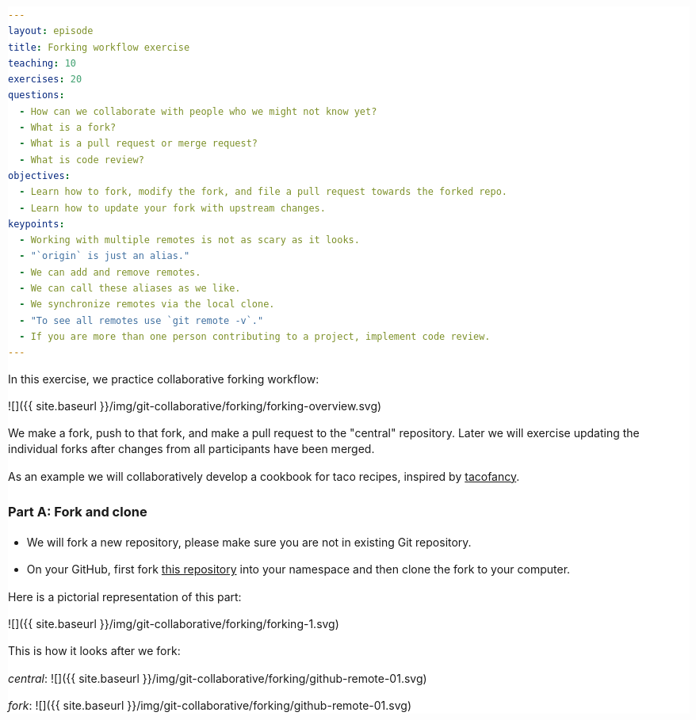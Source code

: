 ```yaml
---
layout: episode
title: Forking workflow exercise
teaching: 10
exercises: 20
questions:
  - How can we collaborate with people who we might not know yet?
  - What is a fork?
  - What is a pull request or merge request?
  - What is code review?
objectives:
  - Learn how to fork, modify the fork, and file a pull request towards the forked repo.
  - Learn how to update your fork with upstream changes.
keypoints:
  - Working with multiple remotes is not as scary as it looks.
  - "`origin` is just an alias."
  - We can add and remove remotes.
  - We can call these aliases as we like.
  - We synchronize remotes via the local clone.
  - "To see all remotes use `git remote -v`."
  - If you are more than one person contributing to a project, implement code review.
---
```


In this exercise, we practice collaborative forking workflow:

![]({{ site.baseurl }}/img/git-collaborative/forking/forking-overview.svg)

We make a fork, push to that fork, and make a pull
request to the "central" repository. Later we will exercise updating the individual forks
after changes from all participants have been merged.

As an example we will collaboratively develop a cookbook for taco recipes,
inspired by [tacofancy](https://github.com/sinker/tacofancy).


### Part A: Fork and clone

* We will fork a new repository, please make sure you are not in existing Git repository.

* On your GitHub, first fork [this repository](https://github.com/comp-sci-tools/forking-workflow-exercise)
into your namespace and then clone the fork to your computer.

Here is a pictorial representation of this part:

![]({{ site.baseurl }}/img/git-collaborative/forking/forking-1.svg)

This is how it looks after we fork:

*central*: ![]({{ site.baseurl }}/img/git-collaborative/forking/github-remote-01.svg)

*fork*: ![]({{ site.baseurl }}/img/git-collaborative/forking/github-remote-01.svg)
